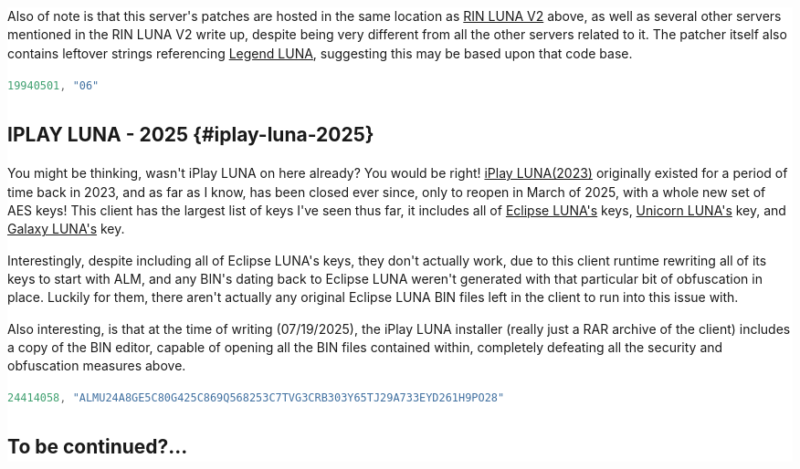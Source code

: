 Also of note is that this server's patches are hosted in the same location as [RIN LUNA V2](#rin-luna-v2) above, as well as several other servers mentioned in the RIN LUNA V2 write up, despite being very different from all the other servers related to it. The patcher itself also contains leftover strings referencing [Legend LUNA](#legend-luna), suggesting this may be based upon that code base.
```cpp
19940501, "06"
```

## IPLAY LUNA - 2025 {#iplay-luna-2025}
You might be thinking, wasn't iPlay LUNA on here already? You would be right! [iPlay LUNA(2023)](#iplay-luna-2023) originally existed for a period of time back in 2023, and as far as I know, has been closed ever since, only to reopen in March of 2025, with a whole new set of AES keys! This client has the largest list of keys I've seen thus far, it includes all of [Eclipse LUNA's](#eclipse-luna) keys, [Unicorn LUNA's](#unicorn-luna) key, and [Galaxy LUNA's](#galaxy-luna) key.

Interestingly, despite including all of Eclipse LUNA's keys, they don't actually work, due to this client runtime rewriting all of its keys to start with ALM, and any BIN's dating back to Eclipse LUNA weren't generated with that particular bit of obfuscation in place. Luckily for them, there aren't actually any original Eclipse LUNA BIN files left in the client to run into this issue with.

Also interesting, is that at the time of writing (07/19/2025), the iPlay LUNA installer (really just a RAR archive of the client) includes a copy of the BIN editor, capable of opening all the BIN files contained within, completely defeating all the security and obfuscation measures above.
```cpp
24414058, "ALMU24A8GE5C80G425C869Q568253C7TVG3CRB303Y65TJ29A733EYD261H9PO28"
```

## To be continued?...